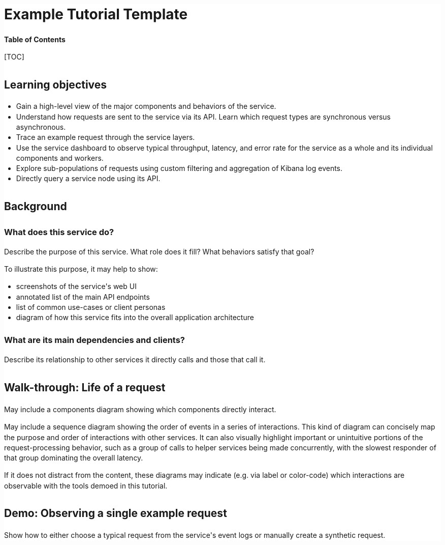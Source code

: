 # Example Tutorial Template

**Table of Contents**

[TOC]

## Learning objectives

* Gain a high-level view of the major components and behaviors of the service.
* Understand how requests are sent to the service via its API.  Learn which request types are synchronous versus asynchronous.
* Trace an example request through the service layers.
* Use the service dashboard to observe typical throughput, latency, and error rate for the service as a whole and its individual components and workers.
* Explore sub-populations of requests using custom filtering and aggregation of Kibana log events.
* Directly query a service node using its API.

## Background

### What does this service do?

Describe the purpose of this service.  What role does it fill?  What behaviors satisfy that goal?

To illustrate this purpose, it may help to show:

* screenshots of the service's web UI
* annotated list of the main API endpoints
* list of common use-cases or client personas
* diagram of how this service fits into the overall application architecture

### What are its main dependencies and clients?

Describe its relationship to other services it directly calls and those that call it.

## Walk-through: Life of a request

May include a components diagram showing which components directly interact.

May include a sequence diagram showing the order of events in a series of interactions.
This kind of diagram can concisely map the purpose and order of interactions with other services.
It can also visually highlight important or unintuitive portions of the request-processing behavior, such as a group of calls to helper services
being made concurrently, with the slowest responder of that group dominating the overall latency.

If it does not distract from the content, these diagrams may indicate (e.g. via label or color-code) which interactions are observable with the tools demoed in this tutorial.

## Demo: Observing a single example request

Show how to either choose a typical request from the service's event logs or manually create a synthetic request.
